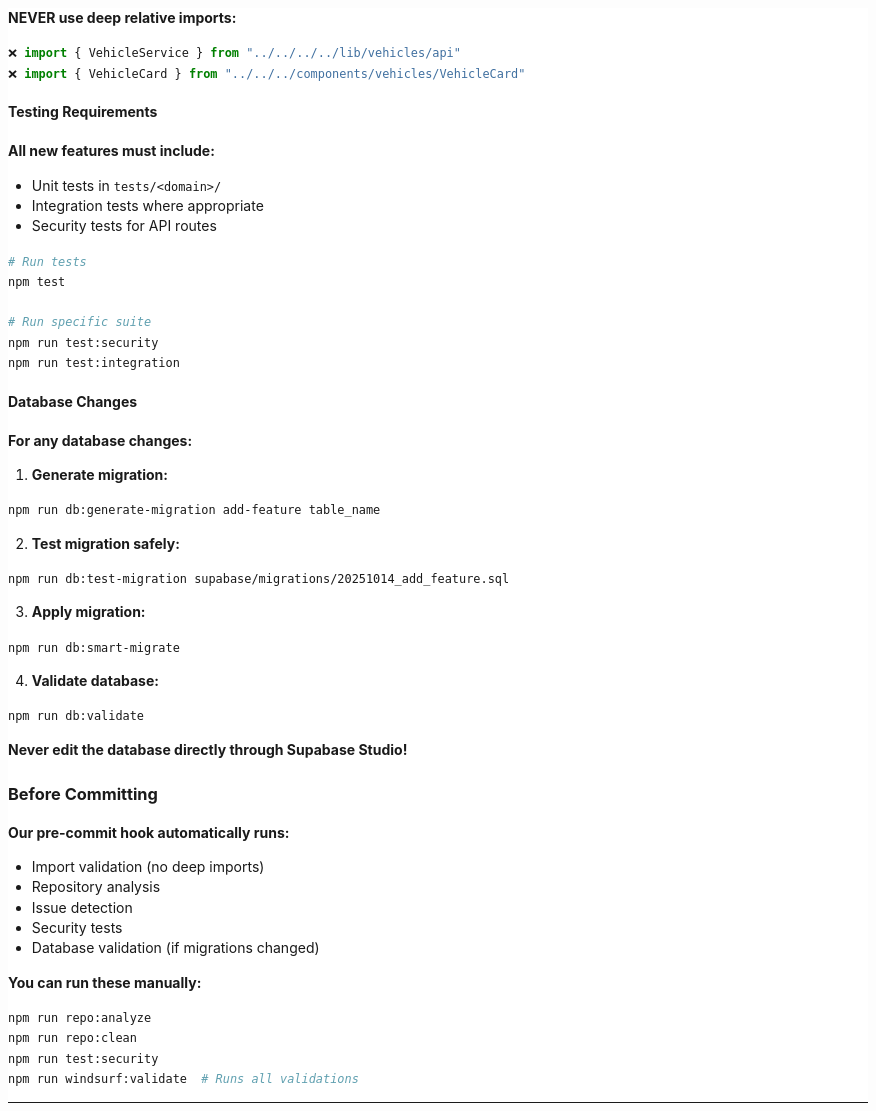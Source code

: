 **NEVER use deep relative imports:**
```typescript
❌ import { VehicleService } from "../../../../lib/vehicles/api"
❌ import { VehicleCard } from "../../../components/vehicles/VehicleCard"
```

#### Testing Requirements

**All new features must include:**
- Unit tests in `tests/<domain>/`
- Integration tests where appropriate
- Security tests for API routes

```bash
# Run tests
npm test

# Run specific suite
npm run test:security
npm run test:integration
```

#### Database Changes

**For any database changes:**

1. **Generate migration:**
```bash
npm run db:generate-migration add-feature table_name
```

2. **Test migration safely:**
```bash
npm run db:test-migration supabase/migrations/20251014_add_feature.sql
```

3. **Apply migration:**
```bash
npm run db:smart-migrate
```

4. **Validate database:**
```bash
npm run db:validate
```

**Never edit the database directly through Supabase Studio!**

### Before Committing

**Our pre-commit hook automatically runs:**
- Import validation (no deep imports)
- Repository analysis
- Issue detection
- Security tests
- Database validation (if migrations changed)

**You can run these manually:**
```bash
npm run repo:analyze
npm run repo:clean
npm run test:security
npm run windsurf:validate  # Runs all validations
```

---